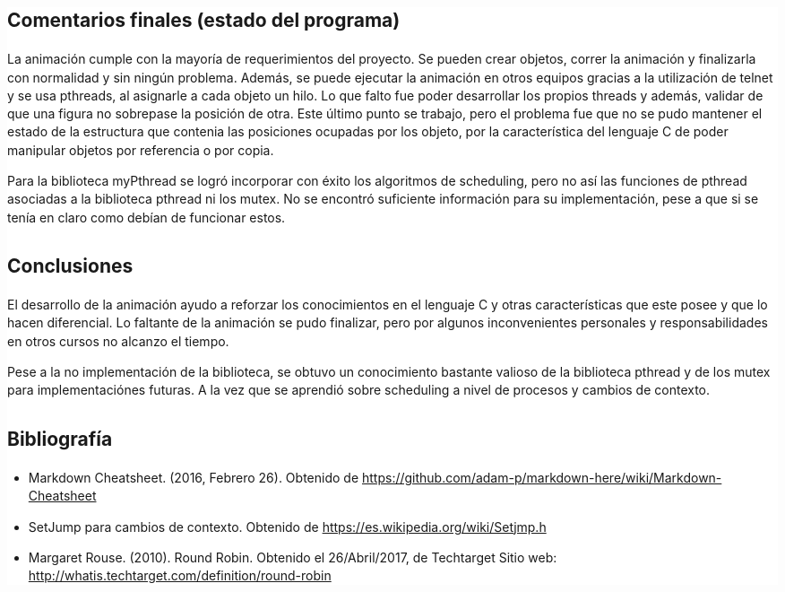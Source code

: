 ## Comentarios finales (estado del programa)

La animación cumple con la mayoría de requerimientos del proyecto. Se pueden crear objetos, correr la animación y finalizarla con normalidad y sin ningún problema. Además, se puede ejecutar la animación en otros equipos gracias a la utilización de telnet y se usa pthreads, al asignarle a cada objeto un hilo. Lo que falto fue poder desarrollar los propios threads y además, validar de que una figura no sobrepase la posición de otra. Este último punto se trabajo, pero el problema fue que no se pudo mantener el estado de la estructura que contenia las posiciones ocupadas por los objeto, por la característica del lenguaje C de poder manipular objetos por referencia o por copia.

Para la biblioteca myPthread se logró incorporar con éxito los algoritmos de scheduling, pero no así las funciones de pthread asociadas a la biblioteca pthread ni los mutex. No se encontró suficiente información para su implementación, pese a que si se tenía en claro como debían de funcionar estos.

## Conclusiones

El desarrollo de la animación ayudo a reforzar los conocimientos en el lenguaje C y otras características que este posee y que lo hacen diferencial. Lo faltante de la animación se pudo finalizar, pero por algunos inconvenientes personales y responsabilidades en otros cursos no alcanzo el tiempo.

Pese a la no implementación de la biblioteca, se obtuvo un conocimiento bastante valioso de la biblioteca pthread y de los mutex para implementaciónes futuras. A la vez que se aprendió sobre scheduling a nivel de procesos y cambios de contexto.

## Bibliografía

- Markdown Cheatsheet. (2016, Febrero 26). Obtenido de https://github.com/adam-p/markdown-here/wiki/Markdown-Cheatsheet 

- SetJump para cambios de contexto. Obtenido de https://es.wikipedia.org/wiki/Setjmp.h 

- Margaret Rouse. (2010). Round Robin. Obtenido el 26/Abril/2017, de Techtarget Sitio web: http://whatis.techtarget.com/definition/round-robin
